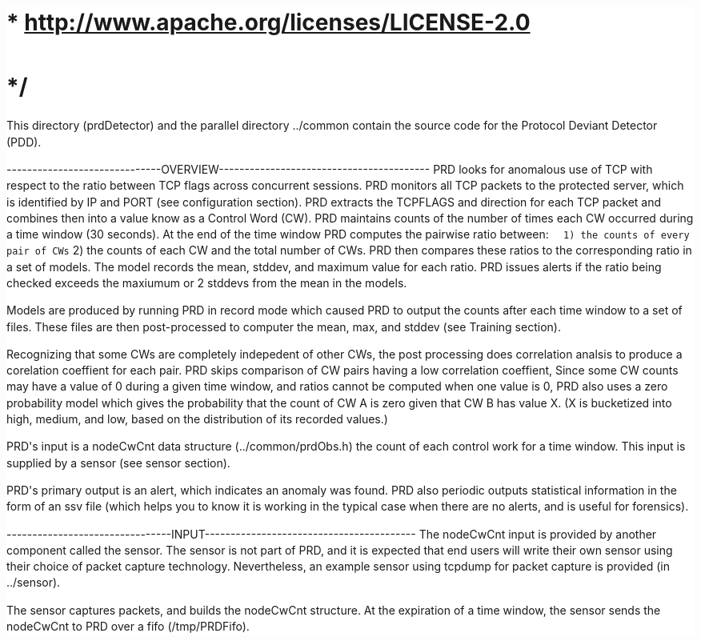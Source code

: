# * http://www.apache.org/licenses/LICENSE-2.0
# */
This directory (prdDetector) and the parallel directory ../common
contain the source code for the Protocol Deviant Detector (PDD).

------------------------------OVERVIEW-----------------------------------------
PRD looks for anomalous use of TCP with respect to the ratio between
TCP flags across concurrent sessions.
PRD monitors all TCP packets to the protected server, which is identified by
IP and PORT (see configuration section).
PRD extracts the TCPFLAGS and direction for each TCP packet and combines
then into a value know as a Control Word (CW).
PRD maintains counts of the number of times each CW occurred during
a time window (30 seconds).  At the end of the time window PRD computes the
pairwise ratio between:
`	1) the counts of every pair of CWs
`	2) the counts of each CW and the total number of CWs.
PRD then compares these ratios to the corresponding ratio in a set of models.
The model records the mean, stddev, and maximum value for each ratio.  PRD
issues alerts if the ratio being checked exceeds the maxiumum or 2 stddevs from
the mean in the models.

Models are produced by running PRD in record mode which caused PRD to output
the counts after each time window to a set of files.  These files are then
post-processed to computer the mean, max, and stddev (see Training section).

Recognizing that some CWs are completely indepedent of other CWs, the post
processing does correlation analsis to produce a corelation coeffient for each
pair.  PRD skips comparison of CW pairs having a low correlation coeffient,
Since some CW counts may have a value of 0 during a given time window, and
ratios cannot be computed when one value is 0, PRD also uses a zero probability
model which gives the probability that the count of CW A is zero given
that CW B has value X.  (X is bucketized into high, medium, and low, based on
the distribution of its recorded values.)

PRD's input is a nodeCwCnt data structure (../common/prdObs.h)
the count of each control work for a time window.  This input is supplied
by a sensor (see sensor section).

PRD's primary output is an alert, which indicates an anomaly was found.  PRD
also periodic outputs statistical information in the form of an ssv file (which
helps you to know it is working in the typical case when there are no alerts,
and is useful for forensics). 

--------------------------------INPUT-----------------------------------------
The nodeCwCnt input is provided by another component called the sensor. The
sensor is not part of PRD, and it is expected that end users will write their
own sensor using their choice of packet capture technology.  Nevertheless, an
example sensor using tcpdump for packet capture is provided (in ../sensor).

The sensor captures packets, and builds the nodeCwCnt structure. 
At the expiration of a time window, the sensor sends
the nodeCwCnt to PRD over a fifo (/tmp/PRDFifo).
